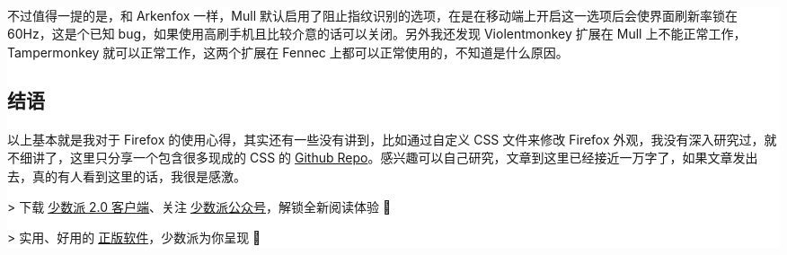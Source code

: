 不过值得一提的是，和 Arkenfox 一样，Mull 默认启用了阻止指纹识别的选项，在是在移动端上开启这一选项后会使界面刷新率锁在 60Hz，这是个已知 bug，如果使用高刷手机且比较介意的话可以关闭。另外我还发现 Violentmonkey 扩展在 Mull 上不能正常工作，Tampermonkey 就可以正常工作，这两个扩展在 Fennec 上都可以正常使用的，不知道是什么原因。

结语
--

以上基本就是我对于 Firefox 的使用心得，其实还有一些没有讲到，比如通过自定义 CSS 文件来修改 Firefox 外观，我没有深入研究过，就不细讲了，这里只分享一个包含很多现成的 CSS 的 [Github Repo](https://github.com/MrOtherGuy/firefox-csshacks)。感兴趣可以自己研究，文章到这里已经接近一万字了，如果文章发出去，真的有人看到这里的话，我很是感激。

\> 下载 [少数派 2.0 客户端](https://sspai.com/page/client)、关注 [少数派公众号](https://sspai.com/s/J71e)，解锁全新阅读体验 📰

\> 实用、好用的 [正版软件](https://sspai.com/mall)，少数派为你呈现 🚀